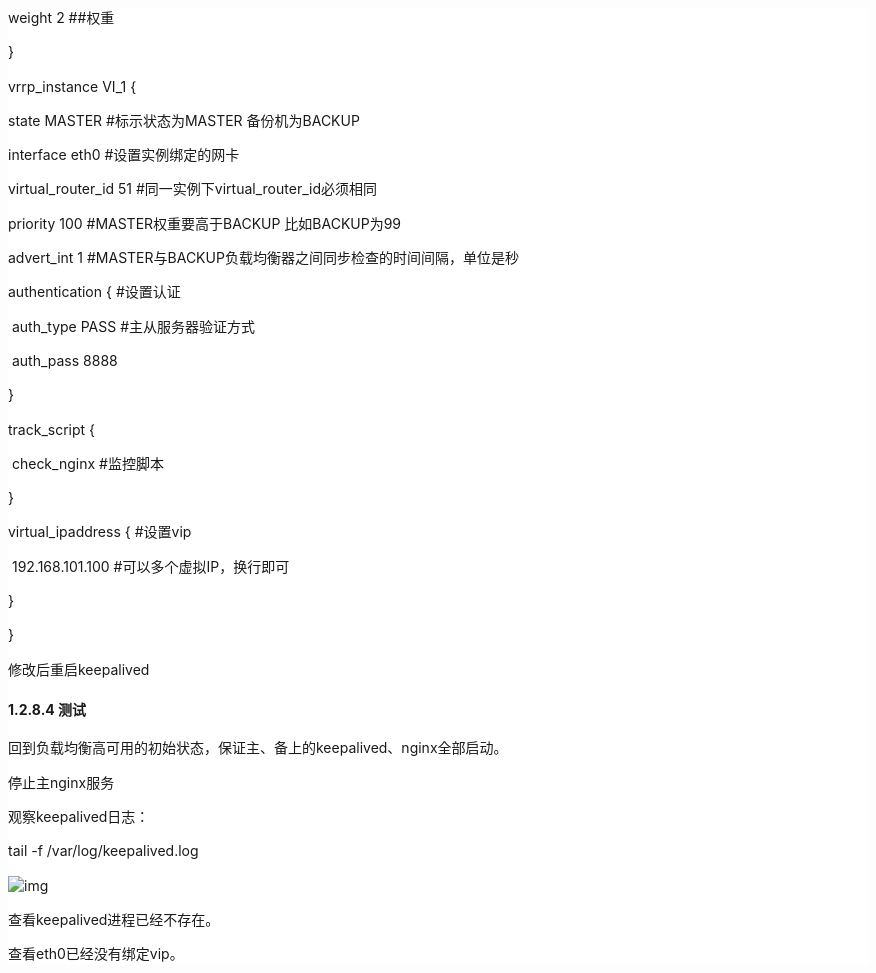   weight 2                    ##权重

}

vrrp_instance VI_1 {

  state MASTER      #标示状态为MASTER 备份机为BACKUP

  interface eth0     #设置实例绑定的网卡

  virtual_router_id 51  #同一实例下virtual_router_id必须相同

  priority 100      #MASTER权重要高于BACKUP 比如BACKUP为99

  advert_int 1      #MASTER与BACKUP负载均衡器之间同步检查的时间间隔，单位是秒

  authentication {    #设置认证

​    auth_type PASS   #主从服务器验证方式

​    auth_pass 8888

  }

  track_script {

​    check_nginx    #监控脚本

  }

  virtual_ipaddress {  #设置vip

​    192.168.101.100    #可以多个虚拟IP，换行即可

  }

 

}

 

修改后重启keepalived

 

#### 1.2.8.4     测试

回到负载均衡高可用的初始状态，保证主、备上的keepalived、nginx全部启动。

停止主nginx服务

 

观察keepalived日志：

tail -f /var/log/keepalived.log

 ![img](E:\我的坚果云\note\tool\nginx\nginx.assets\1248197-20190322090240393-339243265.png)

查看keepalived进程已经不存在。

查看eth0已经没有绑定vip。